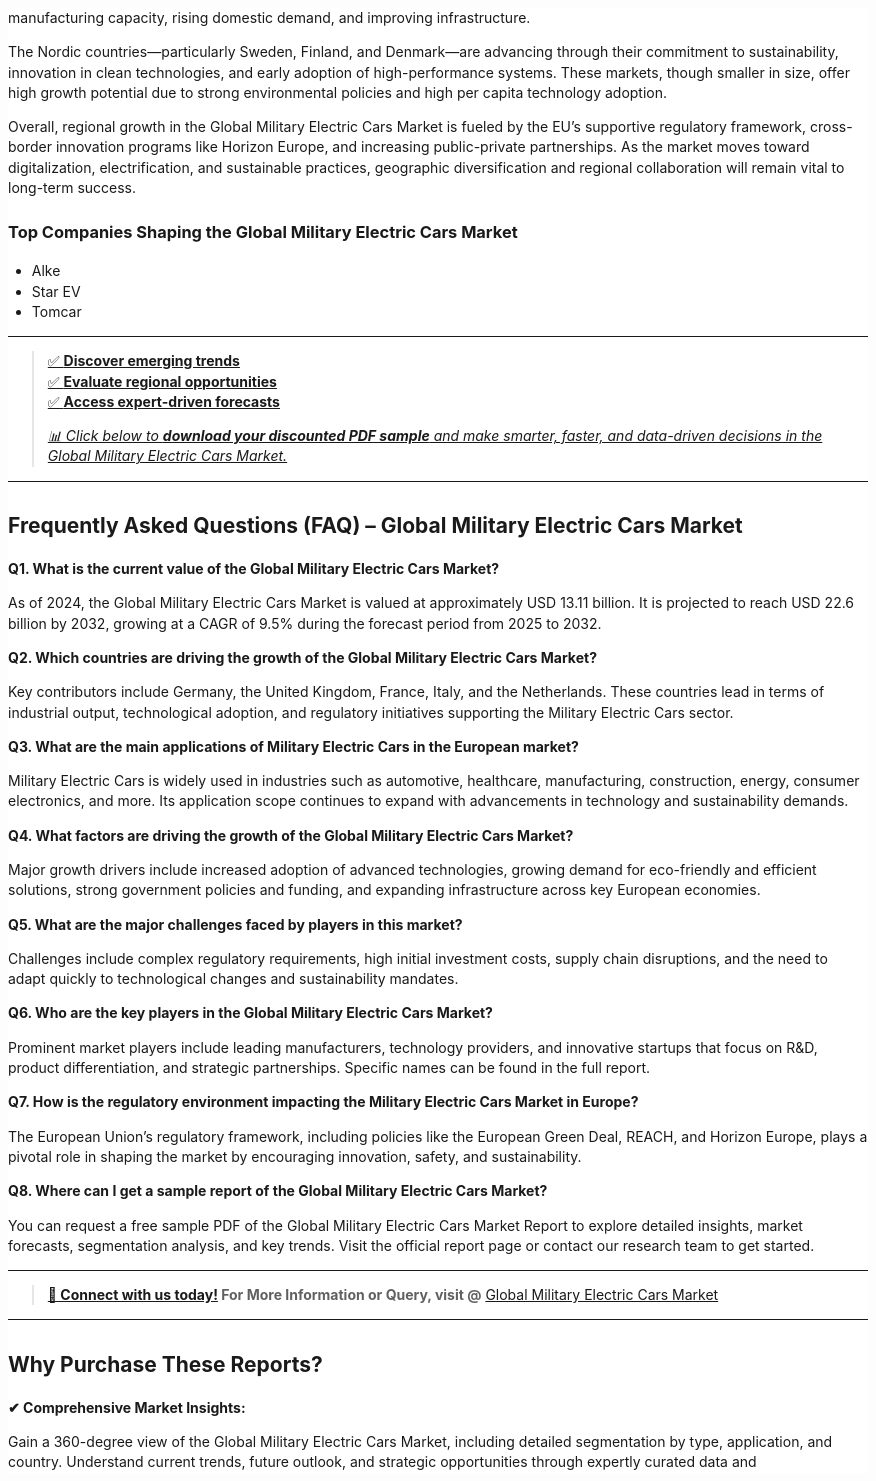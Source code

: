 manufacturing capacity, rising domestic demand, and improving infrastructure.</p><p>The Nordic countries&mdash;particularly Sweden, Finland, and Denmark&mdash;are advancing through their commitment to sustainability, innovation in clean technologies, and early adoption of high-performance systems. These markets, though smaller in size, offer high growth potential due to strong environmental policies and high per capita technology adoption.</p><p>Overall, regional growth in the Global Military Electric Cars Market is fueled by the EU&rsquo;s supportive regulatory framework, cross-border innovation programs like Horizon Europe, and increasing public-private partnerships. As the market moves toward digitalization, electrification, and sustainable practices, geographic diversification and regional collaboration will remain vital to long-term success.</p><p><h3>Top Companies Shaping the Global Military Electric Cars Market </h3><ul><li>Alke</li><li>Star EV</li><li>Tomcar</li></ul></p><hr /><blockquote><p><a href="https://www.marketresearchintellect.com/ask-for-discount/?rid=907819&amp;amp;utm_source=Github-R&amp;amp;utm_medium=808">✅ <strong data-start="617" data-end="645">Discover emerging trends</strong></a><br data-start="645" data-end="648" /><a href="https://www.marketresearchintellect.com/ask-for-discount/?rid=907819&amp;amp;utm_source=Github-R&amp;amp;utm_medium=808"> ✅ <strong data-start="650" data-end="685">Evaluate regional opportunities</strong></a><br data-start="685" data-end="688" /><a href="https://www.marketresearchintellect.com/ask-for-discount/?rid=907819&amp;amp;utm_source=Github-R&amp;amp;utm_medium=808"> ✅ <strong data-start="690" data-end="724">Access expert-driven forecasts</strong></a></p><p class="" data-start="728" data-end="864"><em><a href="https://www.marketresearchintellect.com/ask-for-discount/?rid=907819&amp;amp;utm_source=Github-R&amp;amp;utm_medium=808">📊 Click below to <strong data-start="746" data-end="785">download your discounted PDF sample</strong> and make smarter, faster, and data-driven decisions in the Global Military Electric Cars Market.</a></em></p></blockquote><hr /><h2>Frequently Asked Questions (FAQ) &ndash; Global Military Electric Cars Market</h2><p><strong>Q1. What is the current value of the Global Military Electric Cars Market?</strong></p><p>As of 2024, the Global Military Electric Cars Market is valued at approximately USD 13.11 billion. It is projected to reach USD 22.6 billion by 2032, growing at a CAGR of 9.5% during the forecast period from 2025 to 2032.</p><p><strong>Q2. Which countries are driving the growth of the Global Military Electric Cars Market?</strong></p><p>Key contributors include Germany, the United Kingdom, France, Italy, and the Netherlands. These countries lead in terms of industrial output, technological adoption, and regulatory initiatives supporting the Military Electric Cars sector.</p><p><strong>Q3. What are the main applications of Military Electric Cars in the European market?</strong></p><p>Military Electric Cars is widely used in industries such as automotive, healthcare, manufacturing, construction, energy, consumer electronics, and more. Its application scope continues to expand with advancements in technology and sustainability demands.</p><p><strong>Q4. What factors are driving the growth of the Global Military Electric Cars Market?</strong></p><p>Major growth drivers include increased adoption of advanced technologies, growing demand for eco-friendly and efficient solutions, strong government policies and funding, and expanding infrastructure across key European economies.</p><p><strong>Q5. What are the major challenges faced by players in this market?</strong></p><p>Challenges include complex regulatory requirements, high initial investment costs, supply chain disruptions, and the need to adapt quickly to technological changes and sustainability mandates.</p><p><strong>Q6. Who are the key players in the Global Military Electric Cars Market?</strong></p><p>Prominent market players include leading manufacturers, technology providers, and innovative startups that focus on R&amp;D, product differentiation, and strategic partnerships. Specific names can be found in the full report.</p><p><strong>Q7. How is the regulatory environment impacting the Military Electric Cars Market in Europe?</strong></p><p>The European Union&rsquo;s regulatory framework, including policies like the European Green Deal, REACH, and Horizon Europe, plays a pivotal role in shaping the market by encouraging innovation, safety, and sustainability.</p><p><strong>Q8. Where can I get a sample report of the Global Military Electric Cars Market?</strong></p><p>You can request a free sample PDF of the Global Military Electric Cars Market Report to explore detailed insights, market forecasts, segmentation analysis, and key trends. Visit the official report page or contact our research team to get started.</p><hr /><blockquote><p><span class="font-[700]"><strong><a href="https://www.marketresearchintellect.com/product/global-military-electric-cars-market/?utm_source=Linkedin&utm_medium=808">📩 Connect with us today!</a> For More Information or Query, visit&nbsp;@</strong>&nbsp;</span><span class="font-[700]"><a href="https://www.marketresearchintellect.com/product/global-military-electric-cars-market/?utm_source=Linkedin&utm_medium=808" target="_blank" data-tracking-control-name="article-ssr-frontend-pulse_little-text-block" data-tracking-will-navigate="" data-test-link="">Global Military Electric Cars Market</a></span></p></blockquote><hr /><h2>Why Purchase These Reports?</h2><p><strong>✔ Comprehensive Market Insights:</strong></p><p>Gain a 360-degree view of the Global Military Electric Cars Market, including detailed segmentation by type, application, and country. Understand current trends, future outlook, and strategic opportunities through expertly curated data and